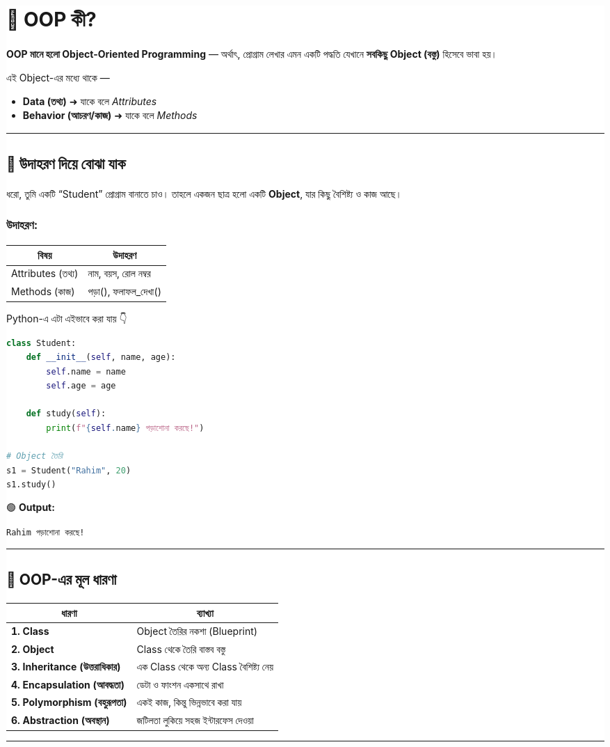 # 🧠 OOP কী?

**OOP মানে হলো Object-Oriented Programming** —
অর্থাৎ, প্রোগ্রাম লেখার এমন একটি পদ্ধতি যেখানে **সবকিছু Object (বস্তু)** হিসেবে ভাবা হয়।

এই Object-এর মধ্যে থাকে —

- **Data (তথ্য)** ➜ যাকে বলে _Attributes_
- **Behavior (আচরণ/কাজ)** ➜ যাকে বলে _Methods_

---

## 🧩 উদাহরণ দিয়ে বোঝা যাক

ধরো, তুমি একটি “Student” প্রোগ্রাম বানাতে চাও।
তাহলে একজন ছাত্র হলো একটি **Object**, যার কিছু বৈশিষ্ট্য ও কাজ আছে।

### উদাহরণ:

| বিষয়              | উদাহরণ              |
| ----------------- | ------------------- |
| Attributes (তথ্য) | নাম, বয়স, রোল নম্বর |
| Methods (কাজ)     | পড়া(), ফলাফল_দেখা() |

Python-এ এটা এইভাবে করা যায় 👇

```python
class Student:
    def __init__(self, name, age):
        self.name = name
        self.age = age

    def study(self):
        print(f"{self.name} পড়াশোনা করছে!")

# Object তৈরি
s1 = Student("Rahim", 20)
s1.study()
```

🟢 **Output:**

```
Rahim পড়াশোনা করছে!
```

---

## 🔹 OOP-এর মূল ধারণা

| ধারণা                            | ব্যাখ্যা                               |
| -------------------------------- | -------------------------------------- |
| **1. Class**                     | Object তৈরির নকশা (Blueprint)          |
| **2. Object**                    | Class থেকে তৈরি বাস্তব বস্তু           |
| **3. Inheritance (উত্তরাধিকার)** | এক Class থেকে অন্য Class বৈশিষ্ট্য নেয় |
| **4. Encapsulation (আবদ্ধতা)**   | ডেটা ও ফাংশন একসাথে রাখা               |
| **5. Polymorphism (বহুরূপতা)**   | একই কাজ, কিন্তু ভিন্নভাবে করা যায়      |
| **6. Abstraction (অবস্থান)**     | জটিলতা লুকিয়ে সহজ ইন্টারফেস দেওয়া      |

---